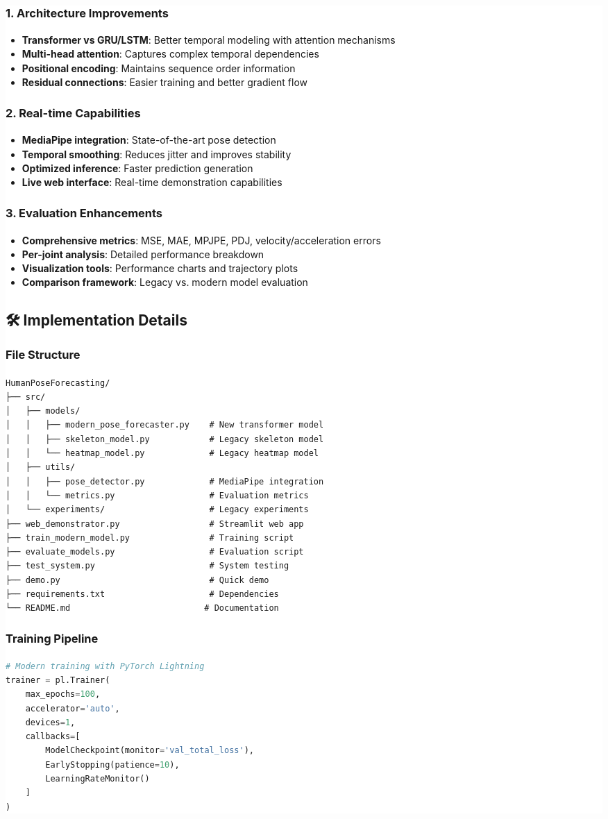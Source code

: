 ### 1. **Architecture Improvements**
- **Transformer vs GRU/LSTM**: Better temporal modeling with attention mechanisms
- **Multi-head attention**: Captures complex temporal dependencies
- **Positional encoding**: Maintains sequence order information
- **Residual connections**: Easier training and better gradient flow

### 2. **Real-time Capabilities**
- **MediaPipe integration**: State-of-the-art pose detection
- **Temporal smoothing**: Reduces jitter and improves stability
- **Optimized inference**: Faster prediction generation
- **Live web interface**: Real-time demonstration capabilities

### 3. **Evaluation Enhancements**
- **Comprehensive metrics**: MSE, MAE, MPJPE, PDJ, velocity/acceleration errors
- **Per-joint analysis**: Detailed performance breakdown
- **Visualization tools**: Performance charts and trajectory plots
- **Comparison framework**: Legacy vs. modern model evaluation

## 🛠️ Implementation Details

### File Structure
```
HumanPoseForecasting/
├── src/
│   ├── models/
│   │   ├── modern_pose_forecaster.py    # New transformer model
│   │   ├── skeleton_model.py            # Legacy skeleton model
│   │   └── heatmap_model.py             # Legacy heatmap model
│   ├── utils/
│   │   ├── pose_detector.py             # MediaPipe integration
│   │   └── metrics.py                   # Evaluation metrics
│   └── experiments/                     # Legacy experiments
├── web_demonstrator.py                  # Streamlit web app
├── train_modern_model.py                # Training script
├── evaluate_models.py                   # Evaluation script
├── test_system.py                       # System testing
├── demo.py                              # Quick demo
├── requirements.txt                     # Dependencies
└── README.md                           # Documentation
```

### Training Pipeline
```python
# Modern training with PyTorch Lightning
trainer = pl.Trainer(
    max_epochs=100,
    accelerator='auto',
    devices=1,
    callbacks=[
        ModelCheckpoint(monitor='val_total_loss'),
        EarlyStopping(patience=10),
        LearningRateMonitor()
    ]
)
```
